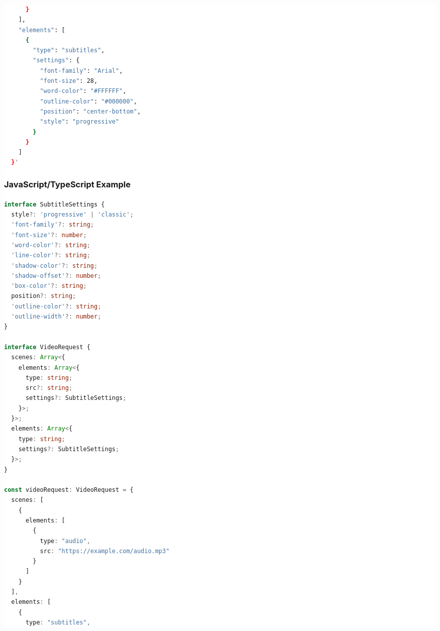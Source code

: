 ```bash
      }
    ],
    "elements": [
      {
        "type": "subtitles",
        "settings": {
          "font-family": "Arial",
          "font-size": 28,
          "word-color": "#FFFFFF",
          "outline-color": "#000000",
          "position": "center-bottom",
          "style": "progressive"
        }
      }
    ]
  }'
```

### JavaScript/TypeScript Example

```typescript
interface SubtitleSettings {
  style?: 'progressive' | 'classic';
  'font-family'?: string;
  'font-size'?: number;
  'word-color'?: string;
  'line-color'?: string;
  'shadow-color'?: string;
  'shadow-offset'?: number;
  'box-color'?: string;
  position?: string;
  'outline-color'?: string;
  'outline-width'?: number;
}

interface VideoRequest {
  scenes: Array<{
    elements: Array<{
      type: string;
      src?: string;
      settings?: SubtitleSettings;
    }>;
  }>;
  elements: Array<{
    type: string;
    settings?: SubtitleSettings;
  }>;
}

const videoRequest: VideoRequest = {
  scenes: [
    {
      elements: [
        {
          type: "audio",
          src: "https://example.com/audio.mp3"
        }
      ]
    }
  ],
  elements: [
    {
      type: "subtitles",
```